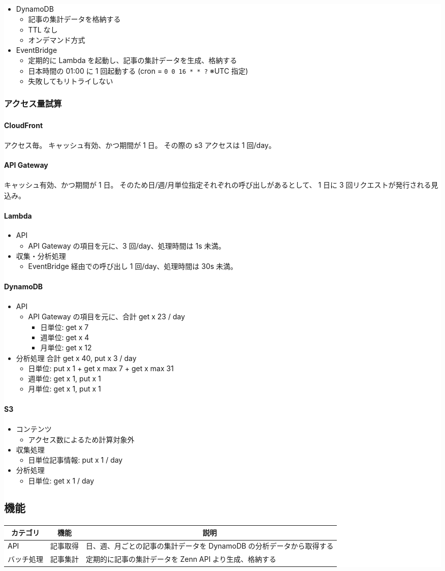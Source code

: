 - DynamoDB
  - 記事の集計データを格納する
  - TTL なし
  - オンデマンド方式
- EventBridge
  - 定期的に Lambda を起動し、記事の集計データを生成、格納する
  - 日本時間の 01:00 に 1 回起動する (cron = `0 0 16 * * ?` ※UTC 指定)
  - 失敗してもリトライしない

### アクセス量試算

#### CloudFront

アクセス毎。
キャッシュ有効、かつ期間が 1 日。
その際の s3 アクセスは 1 回/day。

#### API Gateway

キャッシュ有効、かつ期間が 1 日。
そのため日/週/月単位指定それぞれの呼び出しがあるとして、 1 日に 3 回リクエストが発行される見込み。

#### Lambda

- API
  - API Gateway の項目を元に、3 回/day、処理時間は 1s 未満。
- 収集・分析処理
  - EventBridge 経由での呼び出し 1 回/day、処理時間は 30s 未満。

#### DynamoDB

- API
  - API Gateway の項目を元に、合計 get x 23 / day
    - 日単位: get x 7
    - 週単位: get x 4
    - 月単位: get x 12
- 分析処理 合計 get x 40, put x 3 / day
  - 日単位: put x 1 + get x max 7 + get x max 31
  - 週単位: get x 1, put x 1
  - 月単位: get x 1, put x 1

#### S3

- コンテンツ
  - アクセス数によるため計算対象外
- 収集処理
  - 日単位記事情報: put x 1 / day
- 分析処理
  - 日単位: get x 1 / day

## 機能

| カテゴリ   | 機能     | 説明                                                                 |
| ---------- | -------- | -------------------------------------------------------------------- |
| API        | 記事取得 | 日、週、月ごとの記事の集計データを DynamoDB の分析データから取得する |
| バッチ処理 | 記事集計 | 定期的に記事の集計データを Zenn API より生成、格納する               |
